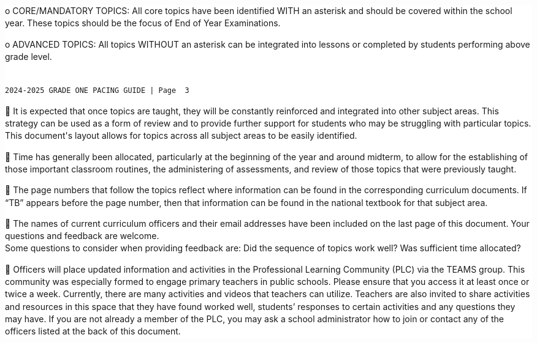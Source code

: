 o    CORE/MANDATORY TOPICS: All core topics have been identified WITH an asterisk and should be covered within the school year. These topics should be the focus 
of End of Year Examinations. 
    
o    ADVANCED TOPICS: All topics WITHOUT an asterisk can be integrated into lessons or completed by students performing above grade level.  


 
 
                                                                                                                                                                                                       2024-2025 GRADE ONE PACING GUIDE | Page  3        
 
 
 
It is expected that once topics are taught, they will be constantly reinforced and integrated into other subject areas.  This strategy can be used as a form of review and to 
provide further support for students who may be struggling with particular topics.  This document's layout allows for topics across all subject areas to be easily identified.  
 
 
Time has generally been allocated, particularly at the beginning of the year and around midterm, to allow for the establishing of those important classroom routines, the 
administering of assessments, and review of those topics that were previously taught.  
 
 
The page numbers that follow the topics reflect where information can be found in the corresponding curriculum documents.  If “TB” appears before the page number, then 
that information can be found in the national textbook for that subject area.    
 
 
The names of current curriculum officers and their email addresses have been included on the last page of this document.  Your questions and feedback are welcome.  
Some questions to consider when providing feedback are: Did the sequence of topics work well?  Was sufficient time allocated?  
 
 
Officers will place updated information and activities in the Professional Learning Community (PLC) via the TEAMS group. This community was especially formed to 
engage primary teachers in public schools.  Please ensure that you access it at least once or twice a week.  Currently, there are many activities and videos that teachers can 
utilize.  Teachers are also invited to share activities and resources in this space that they have found worked well, students’ responses to certain activities and any questions 
they may have.  If you are not already a member of the PLC, you may ask a school administrator how to join or contact any of the officers listed at the back of this document.  
  
  
 
 
 
 
 
 
 
 
 
 
 
 
 
 
 


 
 